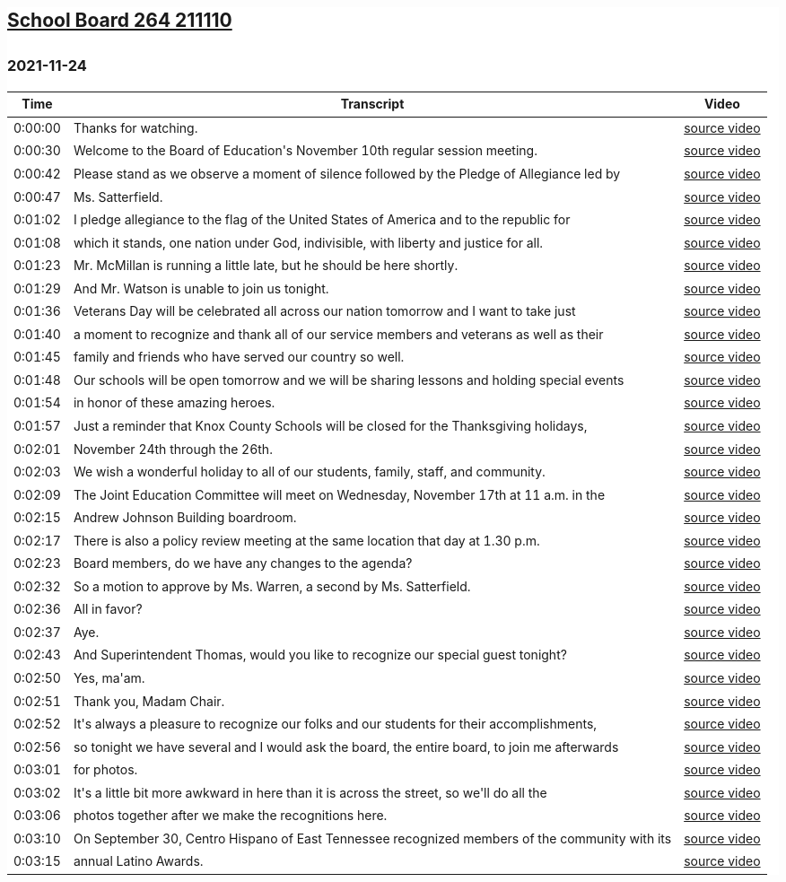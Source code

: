 ## [School Board 264 211110](https://archive.org/details/school-board-264-211110)
### 2021-11-24
| Time| Transcript| Video|
|---------|---------------------------------------------------------------------------------------------------------------------------------------------------------------------------------------------------------------------------------------------------|--------------------------------------------------------------------------------|
| 0:00:00| Thanks for watching.| [source video](https://archive.org/details/school-board-264-211110?start=0)|
| 0:00:30| Welcome to the Board of Education's November 10th regular session meeting.| [source video](https://archive.org/details/school-board-264-211110?start=30)|
| 0:00:42| Please stand as we observe a moment of silence followed by the Pledge of Allegiance led by| [source video](https://archive.org/details/school-board-264-211110?start=42)|
| 0:00:47| Ms. Satterfield.| [source video](https://archive.org/details/school-board-264-211110?start=47)|
| 0:01:02| I pledge allegiance to the flag of the United States of America and to the republic for| [source video](https://archive.org/details/school-board-264-211110?start=62)|
| 0:01:08| which it stands, one nation under God, indivisible, with liberty and justice for all.| [source video](https://archive.org/details/school-board-264-211110?start=68)|
| 0:01:23| Mr. McMillan is running a little late, but he should be here shortly.| [source video](https://archive.org/details/school-board-264-211110?start=83)|
| 0:01:29| And Mr. Watson is unable to join us tonight.| [source video](https://archive.org/details/school-board-264-211110?start=89)|
| 0:01:36| Veterans Day will be celebrated all across our nation tomorrow and I want to take just| [source video](https://archive.org/details/school-board-264-211110?start=96)|
| 0:01:40| a moment to recognize and thank all of our service members and veterans as well as their| [source video](https://archive.org/details/school-board-264-211110?start=100)|
| 0:01:45| family and friends who have served our country so well.| [source video](https://archive.org/details/school-board-264-211110?start=105)|
| 0:01:48| Our schools will be open tomorrow and we will be sharing lessons and holding special events| [source video](https://archive.org/details/school-board-264-211110?start=108)|
| 0:01:54| in honor of these amazing heroes.| [source video](https://archive.org/details/school-board-264-211110?start=114)|
| 0:01:57| Just a reminder that Knox County Schools will be closed for the Thanksgiving holidays,| [source video](https://archive.org/details/school-board-264-211110?start=117)|
| 0:02:01| November 24th through the 26th.| [source video](https://archive.org/details/school-board-264-211110?start=121)|
| 0:02:03| We wish a wonderful holiday to all of our students, family, staff, and community.| [source video](https://archive.org/details/school-board-264-211110?start=123)|
| 0:02:09| The Joint Education Committee will meet on Wednesday, November 17th at 11 a.m. in the| [source video](https://archive.org/details/school-board-264-211110?start=129)|
| 0:02:15| Andrew Johnson Building boardroom.| [source video](https://archive.org/details/school-board-264-211110?start=135)|
| 0:02:17| There is also a policy review meeting at the same location that day at 1.30 p.m.| [source video](https://archive.org/details/school-board-264-211110?start=137)|
| 0:02:23| Board members, do we have any changes to the agenda?| [source video](https://archive.org/details/school-board-264-211110?start=143)|
| 0:02:32| So a motion to approve by Ms. Warren, a second by Ms. Satterfield.| [source video](https://archive.org/details/school-board-264-211110?start=152)|
| 0:02:36| All in favor?| [source video](https://archive.org/details/school-board-264-211110?start=156)|
| 0:02:37| Aye.| [source video](https://archive.org/details/school-board-264-211110?start=157)|
| 0:02:43| And Superintendent Thomas, would you like to recognize our special guest tonight?| [source video](https://archive.org/details/school-board-264-211110?start=163)|
| 0:02:50| Yes, ma'am.| [source video](https://archive.org/details/school-board-264-211110?start=170)|
| 0:02:51| Thank you, Madam Chair.| [source video](https://archive.org/details/school-board-264-211110?start=171)|
| 0:02:52| It's always a pleasure to recognize our folks and our students for their accomplishments,| [source video](https://archive.org/details/school-board-264-211110?start=172)|
| 0:02:56| so tonight we have several and I would ask the board, the entire board, to join me afterwards| [source video](https://archive.org/details/school-board-264-211110?start=176)|
| 0:03:01| for photos.| [source video](https://archive.org/details/school-board-264-211110?start=181)|
| 0:03:02| It's a little bit more awkward in here than it is across the street, so we'll do all the| [source video](https://archive.org/details/school-board-264-211110?start=182)|
| 0:03:06| photos together after we make the recognitions here.| [source video](https://archive.org/details/school-board-264-211110?start=186)|
| 0:03:10| On September 30, Centro Hispano of East Tennessee recognized members of the community with its| [source video](https://archive.org/details/school-board-264-211110?start=190)|
| 0:03:15| annual Latino Awards.| [source video](https://archive.org/details/school-board-264-211110?start=195)|